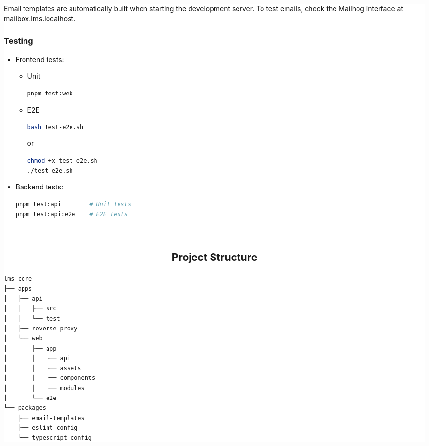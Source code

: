 Email templates are automatically built when starting the development server. To test emails, check the Mailhog interface at [mailbox.lms.localhost](https://mailbox.lms.localhost).

### Testing

- Frontend tests:

  - Unit
    ```bash
    pnpm test:web
    ```
  - E2E

    ```bash
    bash test-e2e.sh
    ```

    or

    ```bash
    chmod +x test-e2e.sh
    ./test-e2e.sh
    ```

- Backend tests:
  ```bash
  pnpm test:api        # Unit tests
  pnpm test:api:e2e    # E2E tests
  ```

</br>
<div align="center">

## Project Structure

</div>

```
lms-core
├── apps
│   ├── api
│   │   ├── src
│   │   └── test
│   ├── reverse-proxy
│   └── web
│       ├── app
│       │   ├── api
│       │   ├── assets
│       │   ├── components
│       │   └── modules
│       └── e2e
└── packages
    ├── email-templates
    ├── eslint-config
    └── typescript-config
```
